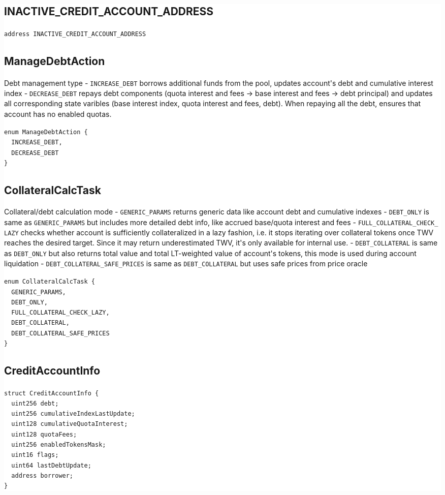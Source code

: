 ## INACTIVE_CREDIT_ACCOUNT_ADDRESS

```solidity
address INACTIVE_CREDIT_ACCOUNT_ADDRESS
```

## ManageDebtAction

Debt management type
        - `INCREASE_DEBT` borrows additional funds from the pool, updates account's debt and cumulative interest index
        - `DECREASE_DEBT` repays debt components (quota interest and fees -> base interest and fees -> debt principal)
          and updates all corresponding state varibles (base interest index, quota interest and fees, debt).
          When repaying all the debt, ensures that account has no enabled quotas.

```solidity
enum ManageDebtAction {
  INCREASE_DEBT,
  DECREASE_DEBT
}
```

## CollateralCalcTask

Collateral/debt calculation mode
        - `GENERIC_PARAMS` returns generic data like account debt and cumulative indexes
        - `DEBT_ONLY` is same as `GENERIC_PARAMS` but includes more detailed debt info, like accrued base/quota
          interest and fees
        - `FULL_COLLATERAL_CHECK_LAZY` checks whether account is sufficiently collateralized in a lazy fashion,
          i.e. it stops iterating over collateral tokens once TWV reaches the desired target.
          Since it may return underestimated TWV, it's only available for internal use.
        - `DEBT_COLLATERAL` is same as `DEBT_ONLY` but also returns total value and total LT-weighted value of
          account's tokens, this mode is used during account liquidation
        - `DEBT_COLLATERAL_SAFE_PRICES` is same as `DEBT_COLLATERAL` but uses safe prices from price oracle

```solidity
enum CollateralCalcTask {
  GENERIC_PARAMS,
  DEBT_ONLY,
  FULL_COLLATERAL_CHECK_LAZY,
  DEBT_COLLATERAL,
  DEBT_COLLATERAL_SAFE_PRICES
}
```

## CreditAccountInfo

```solidity
struct CreditAccountInfo {
  uint256 debt;
  uint256 cumulativeIndexLastUpdate;
  uint128 cumulativeQuotaInterest;
  uint128 quotaFees;
  uint256 enabledTokensMask;
  uint16 flags;
  uint64 lastDebtUpdate;
  address borrower;
}
```

